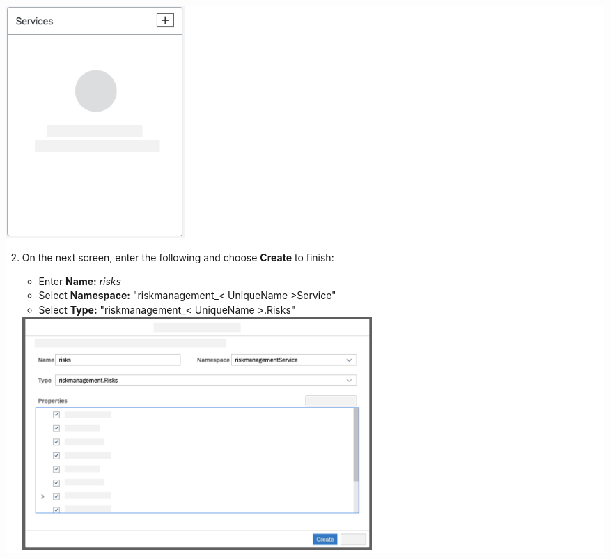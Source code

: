    <img src="./images/add_services_1.png" width="30%">

2. On the next screen, enter the following and choose **Create** to finish:
   - Enter **Name:** _risks_
   - Select **Namespace:** "riskmanagement_< UniqueName >Service"
   - Select **Type:** "riskmanagement_< UniqueName >.Risks"

   <img src="./images/add_services_2.png" width="60%">
